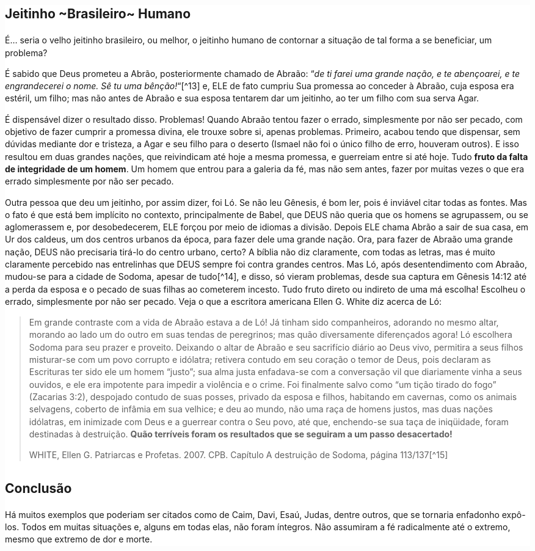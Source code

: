 ## Jeitinho ~Brasileiro~ Humano

É… seria o velho jeitinho brasileiro, ou melhor, o jeitinho humano de contornar a situação de tal forma a se beneficiar, um problema?

É sabido que Deus prometeu a Abrão, posteriormente chamado de Abraão: “_de ti farei uma grande nação, e te abençoarei, e te engrandecerei o nome. Sê tu uma bênção!_“[^13] e, ELE de fato cumpriu Sua promessa ao conceder à Abraão, cuja esposa era estéril, um filho; mas não antes de Abraão e sua esposa tentarem dar um jeitinho, ao ter um filho com sua serva Agar.

É dispensável dizer o resultado disso. Problemas! Quando Abraão tentou fazer o errado, simplesmente por não ser pecado, com objetivo de fazer cumprir a promessa divina, ele trouxe sobre si, apenas problemas. Primeiro, acabou tendo que dispensar, sem dúvidas mediante dor e tristeza, a Agar e seu filho para o deserto (Ismael não foi o único filho de erro, houveram outros). E isso resultou em duas grandes nações, que reivindicam até hoje a mesma promessa, e guerreiam entre si até hoje. Tudo **fruto da falta de integridade de um homem**. Um homem que entrou para a galeria da fé, mas não sem antes, fazer por muitas vezes o que era errado simplesmente por não ser pecado.

Outra pessoa que deu um jeitinho, por assim dizer, foi Ló. Se não leu Gênesis, é bom ler, pois é inviável citar todas as fontes. Mas o fato é que está bem implícito no contexto, principalmente de Babel, que DEUS não queria que os homens se agrupassem, ou se aglomerassem e, por desobedecerem, ELE forçou por meio de idiomas a divisão. Depois ELE chama Abrão a sair de sua casa, em Ur dos caldeus, um dos centros urbanos da época, para fazer dele uma grande nação. Ora, para fazer de Abraão uma grande nação, DEUS não precisaria tirá-lo do centro urbano, certo? A bíblia não diz claramente, com todas as letras, mas é muito claramente percebido nas entrelinhas que DEUS sempre foi contra grandes centros. Mas Ló, após desentendimento com Abraão, mudou-se para a cidade de Sodoma, apesar de tudo[^14], e disso, só vieram problemas, desde sua captura em Gênesis 14:12 até a perda da esposa e o pecado de suas filhas ao cometerem incesto. Tudo fruto direto ou indireto de uma má escolha! Escolheu o errado, simplesmente por não ser pecado. Veja o que a escritora americana Ellen G. White diz acerca de Ló:

> Em grande contraste com a vida de Abraão estava a de Ló! Já tinham sido companheiros, adorando no mesmo altar, morando ao lado um do outro em suas tendas de peregrinos; mas quão diversamente diferençados agora! Ló escolhera Sodoma para seu prazer e proveito. Deixando o altar de Abraão e seu sacrifício diário ao Deus vivo, permitira a seus filhos misturar-se com um povo corrupto e idólatra; retivera contudo em seu coração o temor de Deus, pois declaram as Escrituras ter sido ele um homem “justo”; sua alma justa enfadava-se com a conversação vil que diariamente vinha a seus ouvidos, e ele era impotente para impedir a violência e o crime. Foi finalmente salvo como “um tição tirado do fogo” (Zacarias 3:2), despojado contudo de suas posses, privado da esposa e filhos, habitando em cavernas, como os animais selvagens, coberto de infâmia em sua velhice; e deu ao mundo, não uma raça de homens justos, mas duas nações idólatras, em inimizade com Deus e a guerrear contra o Seu povo, até que, enchendo-se sua taça de iniqüidade, foram destinadas à destruição. **Quão terríveis foram os resultados que se seguiram a um passo desacertado!**
> 
> WHITE, Ellen G. Patriarcas e Profetas. 2007. CPB. Capítulo A destruição de Sodoma, página 113/137[^15]

## Conclusão

Há muitos exemplos que poderiam ser citados como de Caim, Davi, Esaú, Judas, dentre outros, que se tornaria enfadonho expô-los. Todos em muitas situações e, alguns em todas elas, não foram íntegros. Não assumiram a fé radicalmente até o extremo, mesmo que extremo de dor e morte.
